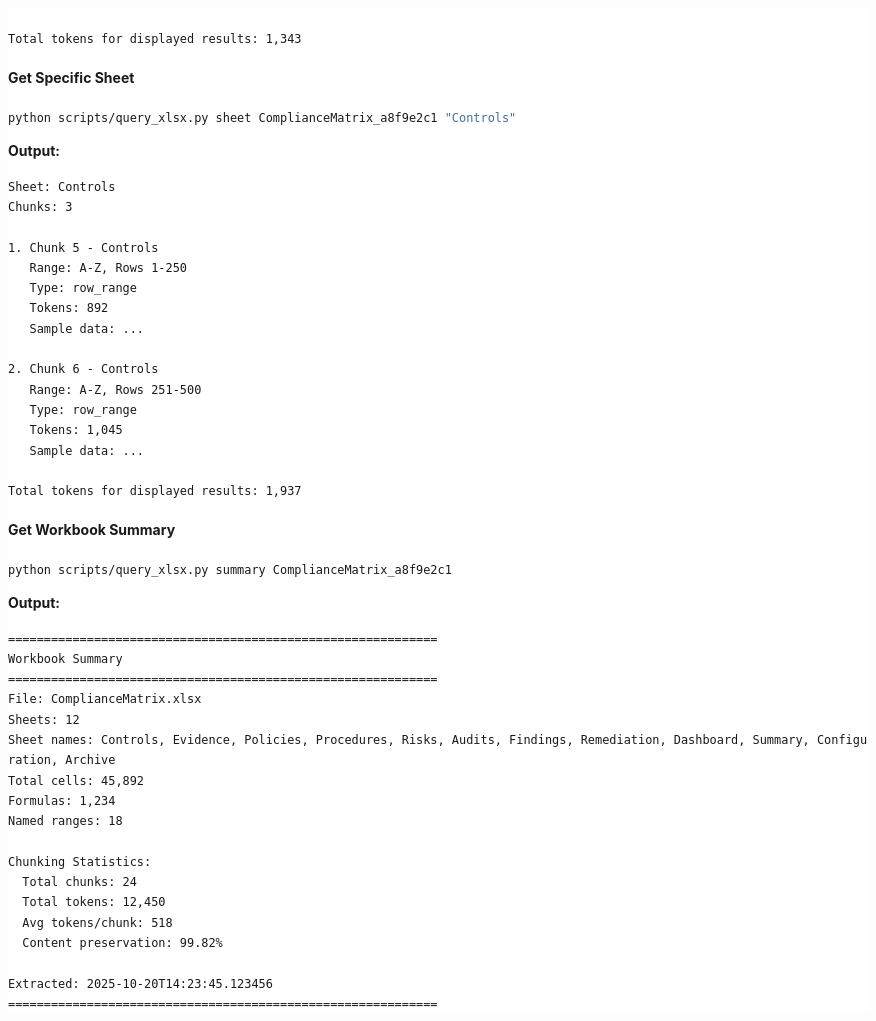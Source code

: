 ```

Total tokens for displayed results: 1,343
```

#### Get Specific Sheet

```bash
python scripts/query_xlsx.py sheet ComplianceMatrix_a8f9e2c1 "Controls"
```

**Output:**
```
Sheet: Controls
Chunks: 3

1. Chunk 5 - Controls
   Range: A-Z, Rows 1-250
   Type: row_range
   Tokens: 892
   Sample data: ...

2. Chunk 6 - Controls
   Range: A-Z, Rows 251-500
   Type: row_range
   Tokens: 1,045
   Sample data: ...

Total tokens for displayed results: 1,937
```

#### Get Workbook Summary

```bash
python scripts/query_xlsx.py summary ComplianceMatrix_a8f9e2c1
```

**Output:**
```
============================================================
Workbook Summary
============================================================
File: ComplianceMatrix.xlsx
Sheets: 12
Sheet names: Controls, Evidence, Policies, Procedures, Risks, Audits, Findings, Remediation, Dashboard, Summary, Configuration, Archive
Total cells: 45,892
Formulas: 1,234
Named ranges: 18

Chunking Statistics:
  Total chunks: 24
  Total tokens: 12,450
  Avg tokens/chunk: 518
  Content preservation: 99.82%

Extracted: 2025-10-20T14:23:45.123456
============================================================
```
